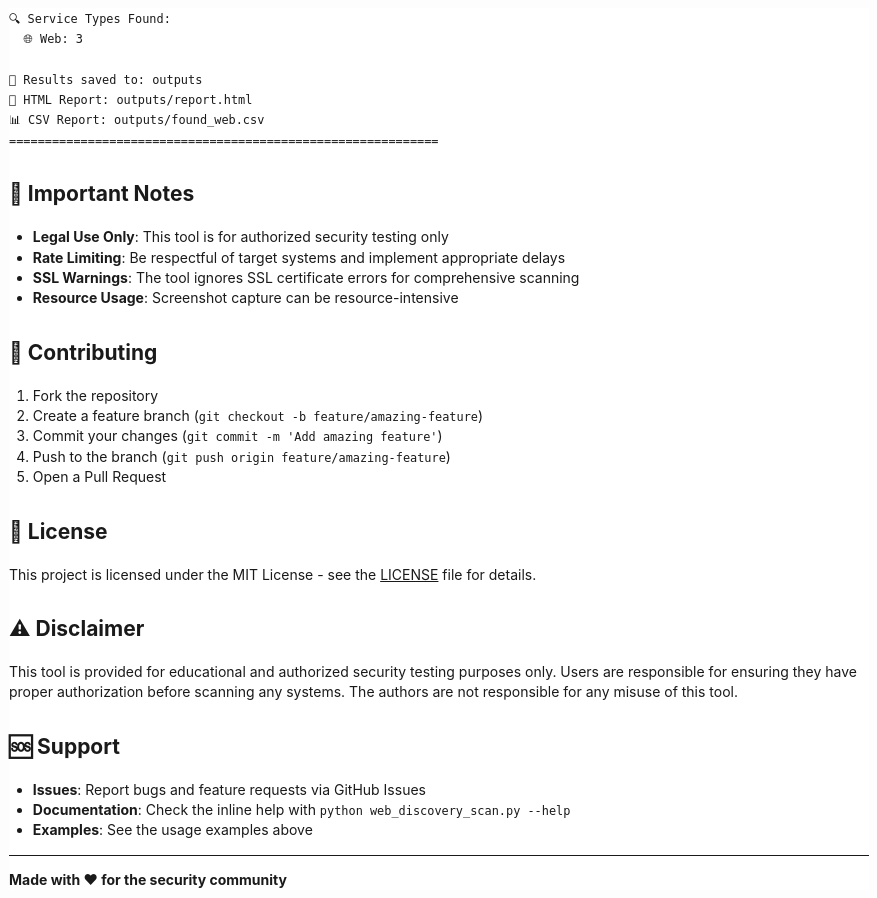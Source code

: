 ```
🔍 Service Types Found:
  🌐 Web: 3

💾 Results saved to: outputs
📄 HTML Report: outputs/report.html
📊 CSV Report: outputs/found_web.csv
============================================================
```

## 🚨 Important Notes

- **Legal Use Only**: This tool is for authorized security testing only
- **Rate Limiting**: Be respectful of target systems and implement appropriate delays
- **SSL Warnings**: The tool ignores SSL certificate errors for comprehensive scanning
- **Resource Usage**: Screenshot capture can be resource-intensive

## 🤝 Contributing

1. Fork the repository
2. Create a feature branch (`git checkout -b feature/amazing-feature`)
3. Commit your changes (`git commit -m 'Add amazing feature'`)
4. Push to the branch (`git push origin feature/amazing-feature`)
5. Open a Pull Request

## 📄 License

This project is licensed under the MIT License - see the [LICENSE](LICENSE) file for details.

## ⚠️ Disclaimer

This tool is provided for educational and authorized security testing purposes only. Users are responsible for ensuring they have proper authorization before scanning any systems. The authors are not responsible for any misuse of this tool.

## 🆘 Support

- **Issues**: Report bugs and feature requests via GitHub Issues
- **Documentation**: Check the inline help with `python web_discovery_scan.py --help`
- **Examples**: See the usage examples above

---

**Made with ❤️ for the security community** 
